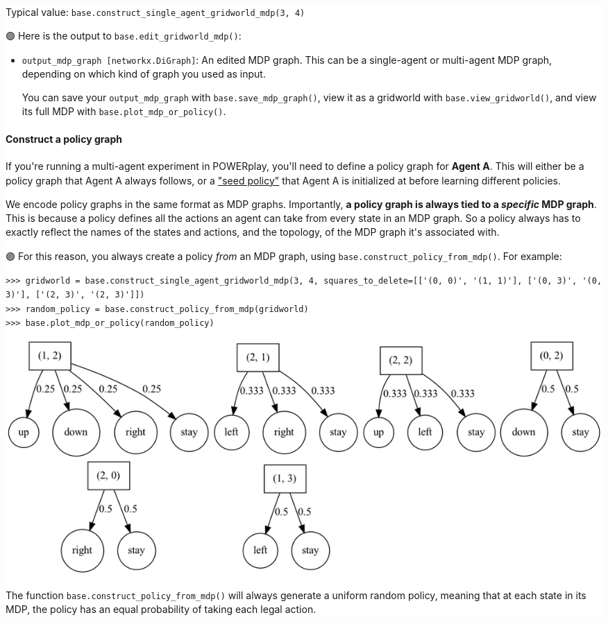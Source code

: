   Typical value: `base.construct_single_agent_gridworld_mdp(3, 4)`

🟢 Here is the output to `base.edit_gridworld_mdp()`:

- `output_mdp_graph [networkx.DiGraph]`: An edited MDP graph. This can be a single-agent or multi-agent MDP graph, depending on which kind of graph you used as input.

  You can save your `output_mdp_graph` with `base.save_mdp_graph()`, view it as a gridworld with `base.view_gridworld()`, and view its full MDP with `base.plot_mdp_or_policy()`.

#### Construct a policy graph

If you're running a multi-agent experiment in POWERplay, you'll need to define a policy graph for **Agent A**. This will either be a policy graph that Agent A always follows, or a ["seed policy"](https://www.alignmentforum.org/posts/cemhavELfHFHRaA7Q/misalignment-by-default-in-multi-agent-systems#A_1_Initial_optimal_policies_of_Agent_H) that Agent A is initialized at before learning different policies.

We encode policy graphs in the same format as MDP graphs. Importantly, **a policy graph is always tied to a _specific_ MDP graph**. This is because a policy defines all the actions an agent can take from every state in an MDP graph. So a policy always has to exactly reflect the names of the states and actions, and the topology, of the MDP graph it's associated with.

🟣 For this reason, you always create a policy _from_ an MDP graph, using `base.construct_policy_from_mdp()`. For example:

```
>>> gridworld = base.construct_single_agent_gridworld_mdp(3, 4, squares_to_delete=[['(0, 0)', '(1, 1)'], ['(0, 3)', '(0, 3)'], ['(2, 3)', '(2, 3)']])
>>> random_policy = base.construct_policy_from_mdp(gridworld)
>>> base.plot_mdp_or_policy(random_policy)
```

![3x4 gridworld maze policy example](img/3x4-gridworld-maze-policy-example.png)

The function `base.construct_policy_from_mdp()` will always generate a uniform random policy, meaning that at each state in its MDP, the policy has an equal probability of taking each legal action.
